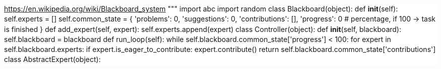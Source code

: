 <span id="cb2-12"><a href="#cb2-12" aria-hidden="true" tabindex="-1"></a><span class="co">https://en.wikipedia.org/wiki/Blackboard_system</span></span>
<span id="cb2-13"><a href="#cb2-13" aria-hidden="true" tabindex="-1"></a><span class="co">&quot;&quot;&quot;</span></span>
<span id="cb2-14"><a href="#cb2-14" aria-hidden="true" tabindex="-1"></a></span>
<span id="cb2-15"><a href="#cb2-15" aria-hidden="true" tabindex="-1"></a><span class="im">import</span> abc</span>
<span id="cb2-16"><a href="#cb2-16" aria-hidden="true" tabindex="-1"></a><span class="im">import</span> random</span>
<span id="cb2-17"><a href="#cb2-17" aria-hidden="true" tabindex="-1"></a></span>
<span id="cb2-18"><a href="#cb2-18" aria-hidden="true" tabindex="-1"></a></span>
<span id="cb2-19"><a href="#cb2-19" aria-hidden="true" tabindex="-1"></a><span class="kw">class</span> Blackboard(<span class="bu">object</span>):</span>
<span id="cb2-20"><a href="#cb2-20" aria-hidden="true" tabindex="-1"></a></span>
<span id="cb2-21"><a href="#cb2-21" aria-hidden="true" tabindex="-1"></a>    <span class="kw">def</span> <span class="fu">__init__</span>(<span class="va">self</span>):</span>
<span id="cb2-22"><a href="#cb2-22" aria-hidden="true" tabindex="-1"></a>        <span class="va">self</span>.experts <span class="op">=</span> []</span>
<span id="cb2-23"><a href="#cb2-23" aria-hidden="true" tabindex="-1"></a>        <span class="va">self</span>.common_state <span class="op">=</span> {</span>
<span id="cb2-24"><a href="#cb2-24" aria-hidden="true" tabindex="-1"></a>            <span class="st">&#39;problems&#39;</span>: <span class="dv">0</span>,</span>
<span id="cb2-25"><a href="#cb2-25" aria-hidden="true" tabindex="-1"></a>            <span class="st">&#39;suggestions&#39;</span>: <span class="dv">0</span>,</span>
<span id="cb2-26"><a href="#cb2-26" aria-hidden="true" tabindex="-1"></a>            <span class="st">&#39;contributions&#39;</span>: [],</span>
<span id="cb2-27"><a href="#cb2-27" aria-hidden="true" tabindex="-1"></a>            <span class="st">&#39;progress&#39;</span>: <span class="dv">0</span>   <span class="co"># percentage, if 100 -&gt; task is finished</span></span>
<span id="cb2-28"><a href="#cb2-28" aria-hidden="true" tabindex="-1"></a>        }</span>
<span id="cb2-29"><a href="#cb2-29" aria-hidden="true" tabindex="-1"></a></span>
<span id="cb2-30"><a href="#cb2-30" aria-hidden="true" tabindex="-1"></a>    <span class="kw">def</span> add_expert(<span class="va">self</span>, expert):</span>
<span id="cb2-31"><a href="#cb2-31" aria-hidden="true" tabindex="-1"></a>        <span class="va">self</span>.experts.append(expert)</span>
<span id="cb2-32"><a href="#cb2-32" aria-hidden="true" tabindex="-1"></a></span>
<span id="cb2-33"><a href="#cb2-33" aria-hidden="true" tabindex="-1"></a></span>
<span id="cb2-34"><a href="#cb2-34" aria-hidden="true" tabindex="-1"></a><span class="kw">class</span> Controller(<span class="bu">object</span>):</span>
<span id="cb2-35"><a href="#cb2-35" aria-hidden="true" tabindex="-1"></a></span>
<span id="cb2-36"><a href="#cb2-36" aria-hidden="true" tabindex="-1"></a>    <span class="kw">def</span> <span class="fu">__init__</span>(<span class="va">self</span>, blackboard):</span>
<span id="cb2-37"><a href="#cb2-37" aria-hidden="true" tabindex="-1"></a>        <span class="va">self</span>.blackboard <span class="op">=</span> blackboard</span>
<span id="cb2-38"><a href="#cb2-38" aria-hidden="true" tabindex="-1"></a></span>
<span id="cb2-39"><a href="#cb2-39" aria-hidden="true" tabindex="-1"></a>    <span class="kw">def</span> run_loop(<span class="va">self</span>):</span>
<span id="cb2-40"><a href="#cb2-40" aria-hidden="true" tabindex="-1"></a>        <span class="cf">while</span> <span class="va">self</span>.blackboard.common_state[<span class="st">&#39;progress&#39;</span>] <span class="op">&lt;</span> <span class="dv">100</span>:</span>
<span id="cb2-41"><a href="#cb2-41" aria-hidden="true" tabindex="-1"></a>            <span class="cf">for</span> expert <span class="kw">in</span> <span class="va">self</span>.blackboard.experts:</span>
<span id="cb2-42"><a href="#cb2-42" aria-hidden="true" tabindex="-1"></a>                <span class="cf">if</span> expert.is_eager_to_contribute:</span>
<span id="cb2-43"><a href="#cb2-43" aria-hidden="true" tabindex="-1"></a>                    expert.contribute()</span>
<span id="cb2-44"><a href="#cb2-44" aria-hidden="true" tabindex="-1"></a>        <span class="cf">return</span> <span class="va">self</span>.blackboard.common_state[<span class="st">&#39;contributions&#39;</span>]</span>
<span id="cb2-45"><a href="#cb2-45" aria-hidden="true" tabindex="-1"></a></span>
<span id="cb2-46"><a href="#cb2-46" aria-hidden="true" tabindex="-1"></a></span>
<span id="cb2-47"><a href="#cb2-47" aria-hidden="true" tabindex="-1"></a><span class="kw">class</span> AbstractExpert(<span class="bu">object</span>):</span>